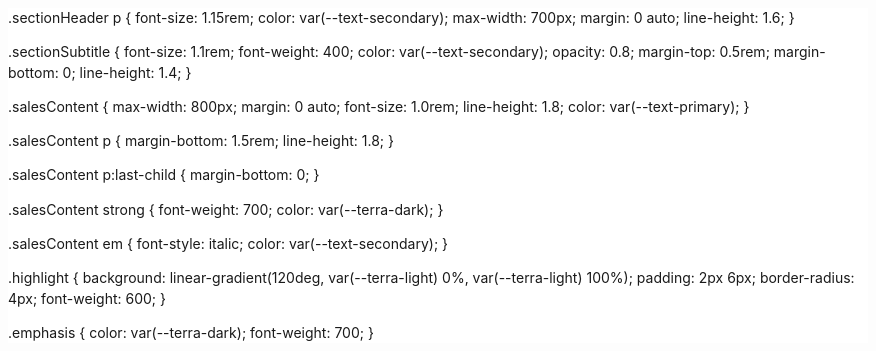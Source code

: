 .sectionHeader p {
  font-size: 1.15rem;
  color: var(--text-secondary);
  max-width: 700px;
  margin: 0 auto;
  line-height: 1.6;
}

.sectionSubtitle {
  font-size: 1.1rem;
  font-weight: 400;
  color: var(--text-secondary);
  opacity: 0.8;
  margin-top: 0.5rem;
  margin-bottom: 0;
  line-height: 1.4;
}

.salesContent {
  max-width: 800px;
  margin: 0 auto;
  font-size: 1.0rem;
  line-height: 1.8;
  color: var(--text-primary);
}

.salesContent p {
  margin-bottom: 1.5rem;
  line-height: 1.8;
}

.salesContent p:last-child {
  margin-bottom: 0;
}

.salesContent strong {
  font-weight: 700;
  color: var(--terra-dark);
}

.salesContent em {
  font-style: italic;
  color: var(--text-secondary);
}

.highlight {
  background: linear-gradient(120deg, var(--terra-light) 0%, var(--terra-light) 100%);
  padding: 2px 6px;
  border-radius: 4px;
  font-weight: 600;
}

.emphasis {
  color: var(--terra-dark);
  font-weight: 700;
}
